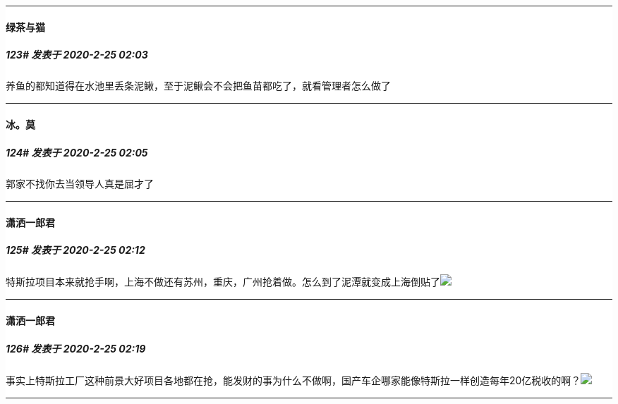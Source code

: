 





-----

####  绿茶与猫  
##### 123#       发表于 2020-2-25 02:03




养鱼的都知道得在水池里丢条泥鳅，至于泥鳅会不会把鱼苗都吃了，就看管理者怎么做了







-----

####  冰。莫  
##### 124#       发表于 2020-2-25 02:05




郭家不找你去当领导人真是屈才了







-----

####  潇洒一郎君  
##### 125#       发表于 2020-2-25 02:12




特斯拉项目本来就抢手啊，上海不做还有苏州，重庆，广州抢着做。怎么到了泥潭就变成上海倒贴了<img src="https://static.saraba1st.com/image/smiley/face2017/067.png" referrerpolicy="no-referrer">







-----

####  潇洒一郎君  
##### 126#       发表于 2020-2-25 02:19




事实上特斯拉工厂这种前景大好项目各地都在抢，能发财的事为什么不做啊，国产车企哪家能像特斯拉一样创造每年20亿税收的啊？<img src="https://static.saraba1st.com/image/smiley/face2017/067.png" referrerpolicy="no-referrer">







-----
